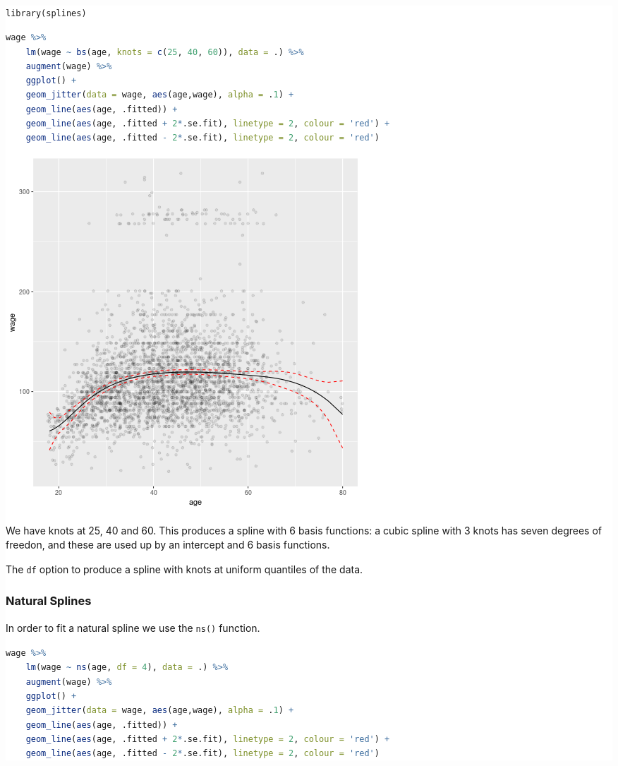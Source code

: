 
```spline_setup
library(splines)
```


```r
wage %>%
    lm(wage ~ bs(age, knots = c(25, 40, 60)), data = .) %>%
    augment(wage) %>%
    ggplot() +
    geom_jitter(data = wage, aes(age,wage), alpha = .1) +
    geom_line(aes(age, .fitted)) +
    geom_line(aes(age, .fitted + 2*.se.fit), linetype = 2, colour = 'red') +
    geom_line(aes(age, .fitted - 2*.se.fit), linetype = 2, colour = 'red')
```

![plot of chunk 10](figure/10-1.png)

We have knots at 25, 40 and 60. This produces a spline with 6 basis functions: a cubic spline with 3 knots has seven degrees of freedon, and these are used up by an intercept and 6 basis functions.

The `df` option to produce a spline with knots at uniform quantiles of the data.

### Natural Splines

In order to fit a natural spline we use the `ns()` function.


```r
wage %>%
    lm(wage ~ ns(age, df = 4), data = .) %>%
    augment(wage) %>%
    ggplot() +
    geom_jitter(data = wage, aes(age,wage), alpha = .1) +
    geom_line(aes(age, .fitted)) +
    geom_line(aes(age, .fitted + 2*.se.fit), linetype = 2, colour = 'red') +
    geom_line(aes(age, .fitted - 2*.se.fit), linetype = 2, colour = 'red')
```
